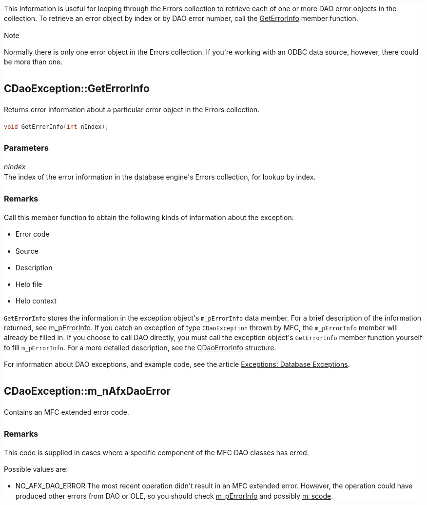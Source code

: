 This information is useful for looping through the Errors collection to retrieve each of one or more DAO error objects in the collection. To retrieve an error object by index or by DAO error number, call the [GetErrorInfo](#geterrorinfo) member function.

> [!NOTE]
> Normally there is only one error object in the Errors collection. If you're working with an ODBC data source, however, there could be more than one.

## <a name="geterrorinfo"></a> CDaoException::GetErrorInfo

Returns error information about a particular error object in the Errors collection.

```cpp
void GetErrorInfo(int nIndex);
```

### Parameters

*nIndex*<br/>
The index of the error information in the database engine's Errors collection, for lookup by index.

### Remarks

Call this member function to obtain the following kinds of information about the exception:

- Error code

- Source

- Description

- Help file

- Help context

`GetErrorInfo` stores the information in the exception object's `m_pErrorInfo` data member. For a brief description of the information returned, see [m_pErrorInfo](#m_perrorinfo). If you catch an exception of type `CDaoException` thrown by MFC, the `m_pErrorInfo` member will already be filled in. If you choose to call DAO directly, you must call the exception object's `GetErrorInfo` member function yourself to fill `m_pErrorInfo`. For a more detailed description, see the [CDaoErrorInfo](../../mfc/reference/cdaoerrorinfo-structure.md) structure.

For information about DAO exceptions, and example code, see the article [Exceptions: Database Exceptions](../../mfc/exceptions-database-exceptions.md).

## <a name="m_nafxdaoerror"></a> CDaoException::m_nAfxDaoError

Contains an MFC extended error code.

### Remarks

This code is supplied in cases where a specific component of the MFC DAO classes has erred.

Possible values are:

- NO_AFX_DAO_ERROR The most recent operation didn't result in an MFC extended error. However, the operation could have produced other errors from DAO or OLE, so you should check [m_pErrorInfo](#m_perrorinfo) and possibly [m_scode](#m_scode).
